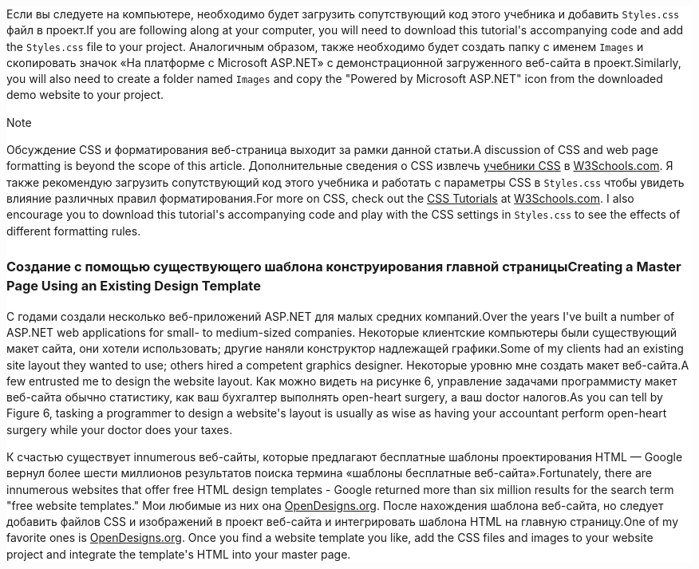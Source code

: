 <span data-ttu-id="eac9d-224">Если вы следуете на компьютере, необходимо будет загрузить сопутствующий код этого учебника и добавить `Styles.css` файл в проект.</span><span class="sxs-lookup"><span data-stu-id="eac9d-224">If you are following along at your computer, you will need to download this tutorial's accompanying code and add the `Styles.css` file to your project.</span></span> <span data-ttu-id="eac9d-225">Аналогичным образом, также необходимо будет создать папку с именем `Images` и скопировать значок «На платформе с Microsoft ASP.NET» с демонстрационной загруженного веб-сайта в проект.</span><span class="sxs-lookup"><span data-stu-id="eac9d-225">Similarly, you will also need to create a folder named `Images` and copy the "Powered by Microsoft ASP.NET" icon from the downloaded demo website to your project.</span></span>

> [!NOTE]
> <span data-ttu-id="eac9d-226">Обсуждение CSS и форматирования веб-страница выходит за рамки данной статьи.</span><span class="sxs-lookup"><span data-stu-id="eac9d-226">A discussion of CSS and web page formatting is beyond the scope of this article.</span></span> <span data-ttu-id="eac9d-227">Дополнительные сведения о CSS извлечь [учебники CSS](http://www.w3schools.com/css/default.asp) в [W3Schools.com](http://www.w3schools.com/). Я также рекомендую загрузить сопутствующий код этого учебника и работать с параметры CSS в `Styles.css` чтобы увидеть влияние различных правил форматирования.</span><span class="sxs-lookup"><span data-stu-id="eac9d-227">For more on CSS, check out the [CSS Tutorials](http://www.w3schools.com/css/default.asp) at [W3Schools.com](http://www.w3schools.com/). I also encourage you to download this tutorial's accompanying code and play with the CSS settings in `Styles.css` to see the effects of different formatting rules.</span></span>


### <a name="creating-a-master-page-using-an-existing-design-template"></a><span data-ttu-id="eac9d-228">Создание с помощью существующего шаблона конструирования главной страницы</span><span class="sxs-lookup"><span data-stu-id="eac9d-228">Creating a Master Page Using an Existing Design Template</span></span>

<span data-ttu-id="eac9d-229">С годами создали несколько веб-приложений ASP.NET для малых средних компаний.</span><span class="sxs-lookup"><span data-stu-id="eac9d-229">Over the years I've built a number of ASP.NET web applications for small- to medium-sized companies.</span></span> <span data-ttu-id="eac9d-230">Некоторые клиентские компьютеры были существующий макет сайта, они хотели использовать; другие наняли конструктор надлежащей графики.</span><span class="sxs-lookup"><span data-stu-id="eac9d-230">Some of my clients had an existing site layout they wanted to use; others hired a competent graphics designer.</span></span> <span data-ttu-id="eac9d-231">Некоторые уровню мне создать макет веб-сайта.</span><span class="sxs-lookup"><span data-stu-id="eac9d-231">A few entrusted me to design the website layout.</span></span> <span data-ttu-id="eac9d-232">Как можно видеть на рисунке 6, управление задачами программисту макет веб-сайта обычно статистику, как ваш бухгалтер выполнять open-heart surgery, а ваш doctor налогов.</span><span class="sxs-lookup"><span data-stu-id="eac9d-232">As you can tell by Figure 6, tasking a programmer to design a website's layout is usually as wise as having your accountant perform open-heart surgery while your doctor does your taxes.</span></span>

<span data-ttu-id="eac9d-233">К счастью существует innumerous веб-сайты, которые предлагают бесплатные шаблоны проектирования HTML — Google вернул более шести миллионов результатов поиска термина «шаблоны бесплатные веб-сайта».</span><span class="sxs-lookup"><span data-stu-id="eac9d-233">Fortunately, there are innumerous websites that offer free HTML design templates - Google returned more than six million results for the search term "free website templates."</span></span> <span data-ttu-id="eac9d-234">Мои любимые из них она [OpenDesigns.org](http://opendesigns.org/). После нахождения шаблона веб-сайта, но следует добавить файлов CSS и изображений в проект веб-сайта и интегрировать шаблона HTML на главную страницу.</span><span class="sxs-lookup"><span data-stu-id="eac9d-234">One of my favorite ones is [OpenDesigns.org](http://opendesigns.org/). Once you find a website template you like, add the CSS files and images to your website project and integrate the template's HTML into your master page.</span></span>
